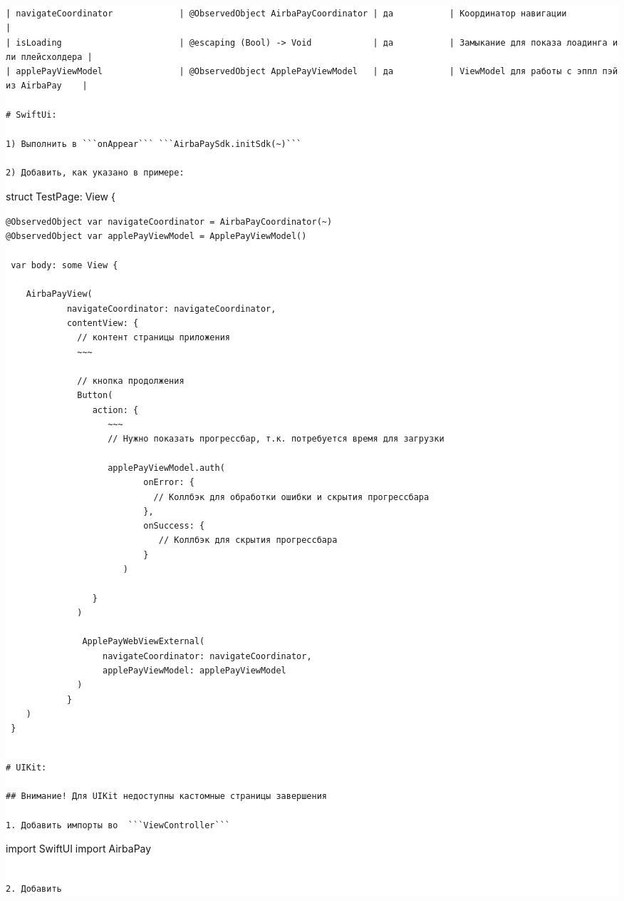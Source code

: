 ```
| navigateCoordinator             | @ObservedObject AirbaPayCoordinator | да           | Координатор навигации                          |
| isLoading                       | @escaping (Bool) -> Void            | да           | Замыкание для показа лоадинга или плейсхолдера |
| applePayViewModel               | @ObservedObject ApplePayViewModel   | да           | ViewModel для работы с эппл пэй из AirbaPay    |

# SwiftUi:

1) Выполнить в ```onAppear``` ```AirbaPaySdk.initSdk(~)```

2) Добавить, как указано в примере:

``` 
struct TestPage: View {
    
    @ObservedObject var navigateCoordinator = AirbaPayCoordinator(~)
    @ObservedObject var applePayViewModel = ApplePayViewModel()
    
     var body: some View {

        AirbaPayView(
                navigateCoordinator: navigateCoordinator,
                contentView: {
                  // контент страницы приложения 
                  ~~~
                  
                  // кнопка продолжения 
                  Button(
                     action: {
                        ~~~
                        // Нужно показать прогрессбар, т.к. потребуется время для загрузки
                       
                        applePayViewModel.auth(
                               onError: {
                                 // Коллбэк для обработки ошибки и скрытия прогрессбара
                               },
                               onSuccess: {
                                  // Коллбэк для скрытия прогрессбара 
                               }
                           )
                       
                     }
                  )
                  
                   ApplePayWebViewExternal(
                       navigateCoordinator: navigateCoordinator,
                       applePayViewModel: applePayViewModel
                  )
                }
        )
     }           
```

# UIKit:

## Внимание! Для UIKit недоступны кастомные страницы завершения

1. Добавить импорты во  ```ViewController```

```
import SwiftUI
import AirbaPay
```

2. Добавить

```